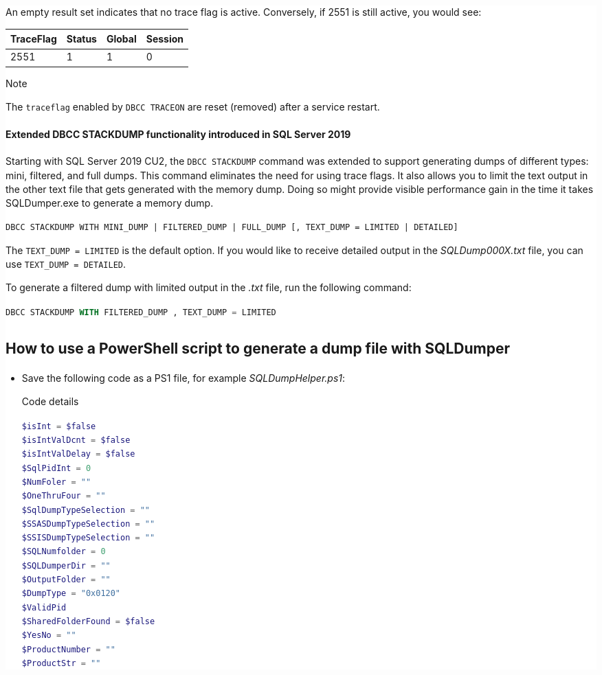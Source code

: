 An empty result set indicates that no trace flag is active. Conversely, if 2551 is still active, you would see:

| TraceFlag | Status | Global | Session |
| --- | --- | --- | --- |
| 2551 | 1 | 1 | 0 |

> [!NOTE]
> The `traceflag` enabled by `DBCC TRACEON` are reset (removed) after a service restart.

#### Extended DBCC STACKDUMP functionality introduced in SQL Server 2019

Starting with SQL Server 2019 CU2, the `DBCC STACKDUMP` command was extended to support generating dumps of different types: mini, filtered, and full dumps. This command eliminates the need for using trace flags. It also allows you to limit the text output in the other text file that gets generated with the memory dump. Doing so might provide visible performance gain in the time it takes SQLDumper.exe to generate a memory dump.

```syntaxsql
DBCC STACKDUMP WITH MINI_DUMP | FILTERED_DUMP | FULL_DUMP [, TEXT_DUMP = LIMITED | DETAILED]
```

The `TEXT_DUMP = LIMITED` is the default option. If you would like to receive detailed output in the *SQLDump000X.txt* file, you can use `TEXT_DUMP = DETAILED`.

To generate a filtered dump with limited output in the *.txt* file, run the following command:

```sql
DBCC STACKDUMP WITH FILTERED_DUMP , TEXT_DUMP = LIMITED
```

## How to use a PowerShell script to generate a dump file with SQLDumper

- Save the following code as a PS1 file, for example _SQLDumpHelper.ps1_:

    Code details

    ```powershell
    $isInt = $false
    $isIntValDcnt = $false
    $isIntValDelay = $false
    $SqlPidInt = 0
    $NumFoler = ""
    $OneThruFour = ""
    $SqlDumpTypeSelection = ""
    $SSASDumpTypeSelection = ""
    $SSISDumpTypeSelection = ""
    $SQLNumfolder = 0
    $SQLDumperDir = ""
    $OutputFolder = ""
    $DumpType = "0x0120"
    $ValidPid
    $SharedFolderFound = $false
    $YesNo = ""
    $ProductNumber = ""
    $ProductStr = ""
